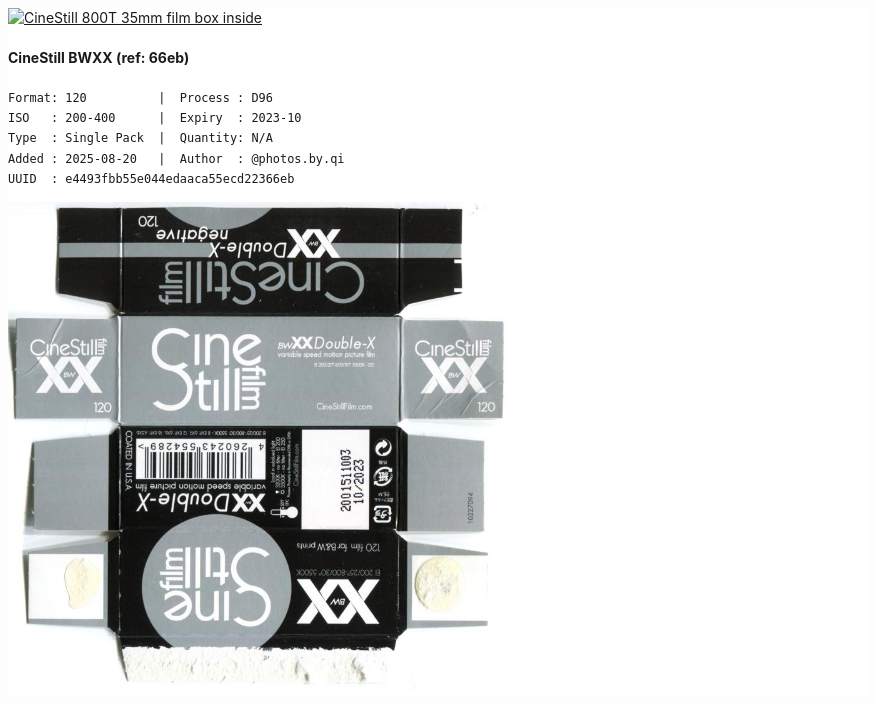<a href="./archive/00085_001.jpg" target="_blank">
	<img src="./lowres/00085_001.jpg" alt="CineStill 800T 35mm film box inside" loading="lazy" width="435" height="500">
</a>

#### CineStill BWXX (ref: 66eb)

```
Format: 120          |  Process : D96     
ISO   : 200-400      |  Expiry  : 2023-10 
Type  : Single Pack  |  Quantity: N/A     
Added : 2025-08-20   |  Author  : @photos.by.qi
UUID  : e4493fbb55e044edaaca55ecd22366eb
```

<a href="./archive/00256_000.jpg" target="_blank">
	<img src="./lowres/00256_000.jpg" alt="CineStill BWXX 120 film box outside" loading="lazy" width="500" height="489">
</a>

